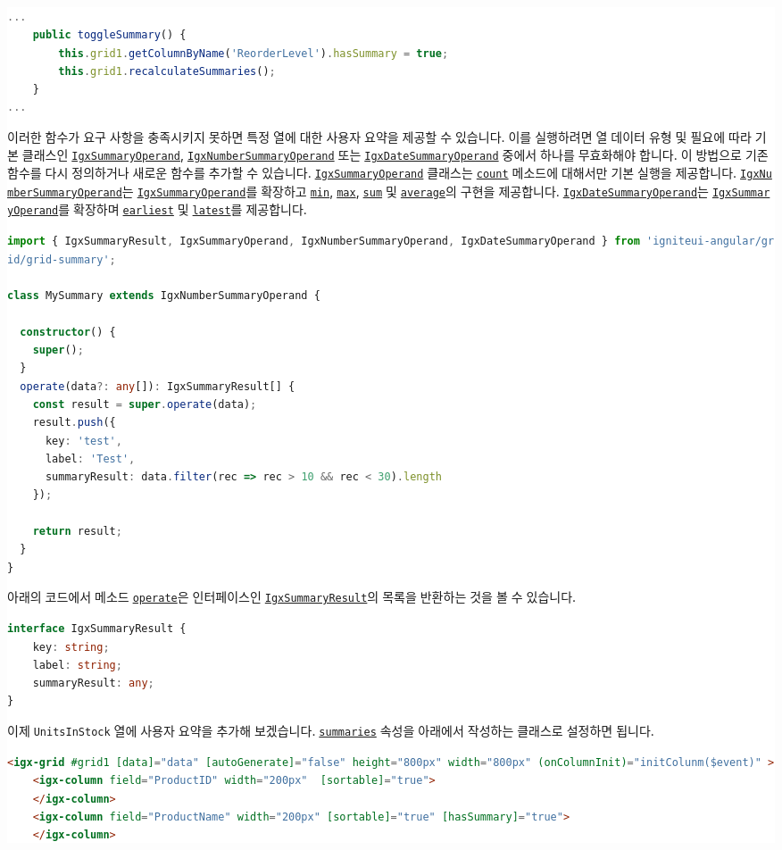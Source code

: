 ```typescript
...
    public toggleSummary() {
        this.grid1.getColumnByName('ReorderLevel').hasSummary = true;
        this.grid1.recalculateSummaries();
    }
...

```
이러한 함수가 요구 사항을 충족시키지 못하면 특정 열에 대한 사용자 요약을 제공할 수 있습니다. 이를 실행하려면 열 데이터 유형 및 필요에 따라 기본 클래스인 [`IgxSummaryOperand`]({environment:angularApiUrl}/classes/igxsummaryoperand.html), [`IgxNumberSummaryOperand`]({environment:angularApiUrl}/classes/igxnumbersummaryoperand.html) 또는 [`IgxDateSummaryOperand`]({environment:angularApiUrl}/classes/igxdatesummaryoperand.html) 중에서 하나를 무효화해야 합니다. 이 방법으로 기존 함수를 다시 정의하거나 새로운 함수를 추가할 수 있습니다. [`IgxSummaryOperand`]({environment:angularApiUrl}/classes/igxsummaryoperand.html) 클래스는 [`count`]({environment:angularApiUrl}/classes/igxsummaryoperand.html#count) 메소드에 대해서만 기본 실행을 제공합니다. [`IgxNumberSummaryOperand`]({environment:angularApiUrl}/classes/igxnumbersummaryoperand.html)는 [`IgxSummaryOperand`]({environment:angularApiUrl}/classes/igxsummaryoperand.html)를 확장하고 [`min`]({environment:angularApiUrl}/classes/igxnumbersummaryoperand.html#min), [`max`]({environment:angularApiUrl}/classes/igxnumbersummaryoperand.html#max), [`sum`]({environment:angularApiUrl}/classes/igxnumbersummaryoperand.html#sum) 및 [`average`]({environment:angularApiUrl}/classes/igxnumbersummaryoperand.html#average)의 구현을 제공합니다. [`IgxDateSummaryOperand`]({environment:angularApiUrl}/classes/igxdatesummaryoperand.html)는 [`IgxSummaryOperand`]({environment:angularApiUrl}/classes/igxsummaryoperand.html)를 확장하며 [`earliest`]({environment:angularApiUrl}/classes/igxdatesummaryoperand.html#earliest) 및 [`latest`]({environment:angularApiUrl}/classes/igxdatesummaryoperand.html#latest)를 제공합니다.

```typescript
import { IgxSummaryResult, IgxSummaryOperand, IgxNumberSummaryOperand, IgxDateSummaryOperand } from 'igniteui-angular/grid/grid-summary';

class MySummary extends IgxNumberSummaryOperand {

  constructor() {
    super();
  }
  operate(data?: any[]): IgxSummaryResult[] {
    const result = super.operate(data);
    result.push({
      key: 'test',
      label: 'Test',
      summaryResult: data.filter(rec => rec > 10 && rec < 30).length
    });

    return result;
  }
}
```

아래의 코드에서 메소드 [`operate`]({environment:angularApiUrl}/classes/igxsummaryoperand.html#operate)은 인터페이스인 [`IgxSummaryResult`]({environment:angularApiUrl}/interfaces/igxsummaryresult.html)의 목록을 반환하는 것을 볼 수 있습니다.
```typescript
interface IgxSummaryResult {
    key: string;
    label: string;
    summaryResult: any;
}
```
이제 `UnitsInStock` 열에 사용자 요약을 추가해 보겠습니다. [`summaries`]({environment:angularApiUrl}/classes/igxcolumncomponent.html#summaries) 속성을 아래에서 작성하는 클래스로 설정하면 됩니다.
```html
<igx-grid #grid1 [data]="data" [autoGenerate]="false" height="800px" width="800px" (onColumnInit)="initColunm($event)" >
    <igx-column field="ProductID" width="200px"  [sortable]="true">
    </igx-column>
    <igx-column field="ProductName" width="200px" [sortable]="true" [hasSummary]="true">
    </igx-column>
```